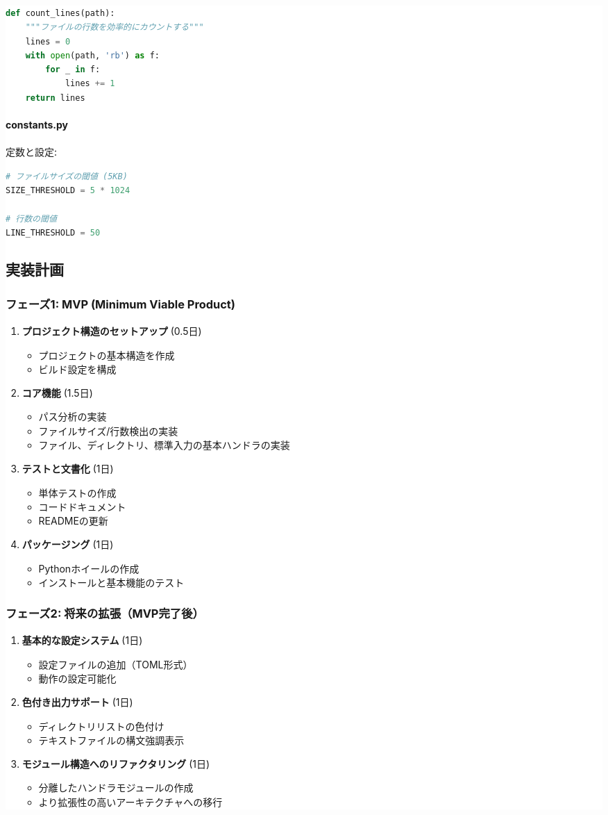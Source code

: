 ```python
def count_lines(path):
    """ファイルの行数を効率的にカウントする"""
    lines = 0
    with open(path, 'rb') as f:
        for _ in f:
            lines += 1
    return lines
```

#### constants.py

定数と設定:

```python
# ファイルサイズの閾値 (5KB)
SIZE_THRESHOLD = 5 * 1024

# 行数の閾値
LINE_THRESHOLD = 50
```

## 実装計画

### フェーズ1: MVP (Minimum Viable Product)

1. **プロジェクト構造のセットアップ** (0.5日)
   - プロジェクトの基本構造を作成
   - ビルド設定を構成

2. **コア機能** (1.5日)
   - パス分析の実装
   - ファイルサイズ/行数検出の実装
   - ファイル、ディレクトリ、標準入力の基本ハンドラの実装

3. **テストと文書化** (1日)
   - 単体テストの作成
   - コードドキュメント
   - READMEの更新

4. **パッケージング** (1日)
   - Pythonホイールの作成
   - インストールと基本機能のテスト

### フェーズ2: 将来の拡張（MVP完了後）

1. **基本的な設定システム** (1日)
   - 設定ファイルの追加（TOML形式）
   - 動作の設定可能化

2. **色付き出力サポート** (1日)
   - ディレクトリリストの色付け
   - テキストファイルの構文強調表示

3. **モジュール構造へのリファクタリング** (1日)
   - 分離したハンドラモジュールの作成
   - より拡張性の高いアーキテクチャへの移行
